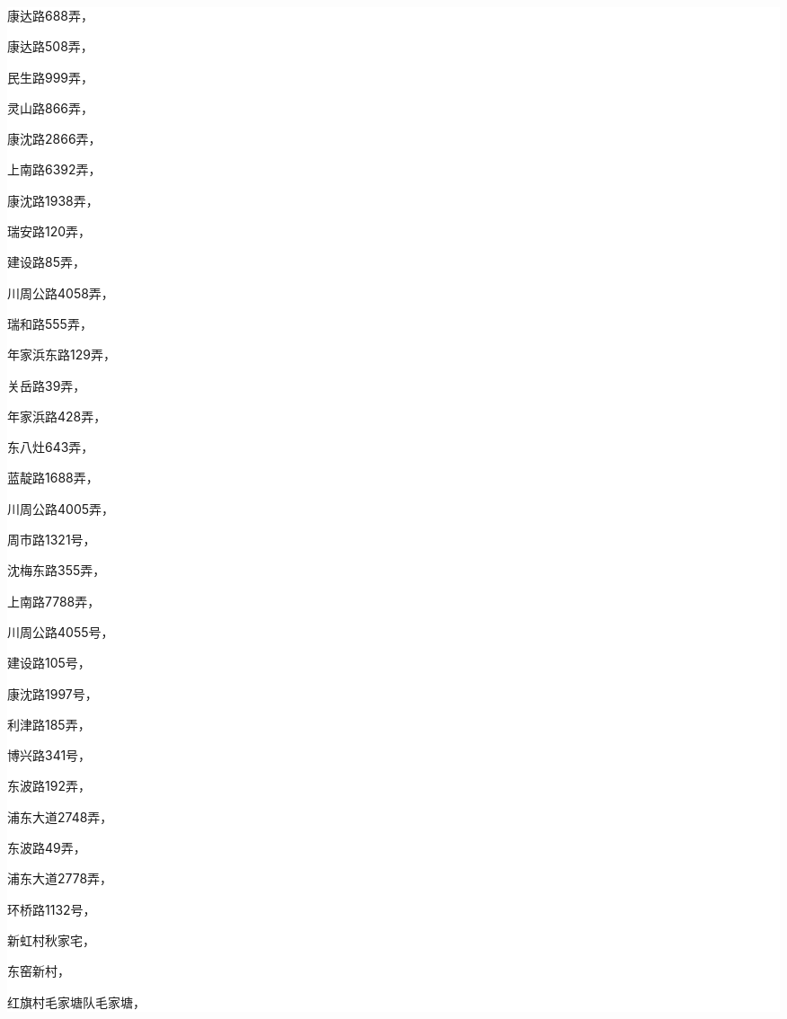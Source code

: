 康达路688弄，

康达路508弄，

民生路999弄，

灵山路866弄，

康沈路2866弄，

上南路6392弄，

康沈路1938弄，

瑞安路120弄，

建设路85弄，

川周公路4058弄，

瑞和路555弄，

年家浜东路129弄，

关岳路39弄，

年家浜路428弄，

东八灶643弄，

蓝靛路1688弄，

川周公路4005弄，

周市路1321号，

沈梅东路355弄，

上南路7788弄，

川周公路4055号，

建设路105号，

康沈路1997号，

利津路185弄，

博兴路341号，

东波路192弄，

浦东大道2748弄，

东波路49弄，

浦东大道2778弄，

环桥路1132号，

新虹村秋家宅，

东窑新村，

红旗村毛家塘队毛家塘，

